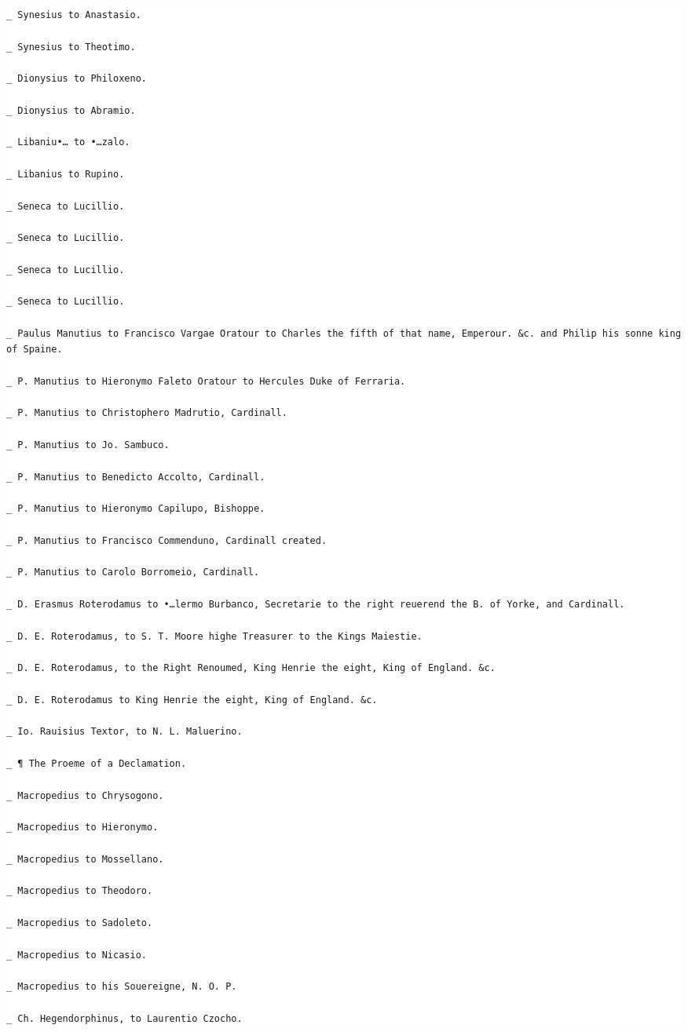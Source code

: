     _ Synesius to Anastasio.

    _ Synesius to Theotimo.

    _ Dionysius to Philoxeno.

    _ Dionysius to Abramio.

    _ Libaniu•… to •…zalo.

    _ Libanius to Rupino.

    _ Seneca to Lucillio.

    _ Seneca to Lucillio.

    _ Seneca to Lucillio.

    _ Seneca to Lucillio.

    _ Paulus Manutius to Francisco Vargae Oratour to Charles the fifth of that name, Emperour. &c. and Philip his sonne king of Spaine.

    _ P. Manutius to Hieronymo Faleto Oratour to Hercules Duke of Ferraria.

    _ P. Manutius to Christophero Madrutio, Cardinall.

    _ P. Manutius to Jo. Sambuco.

    _ P. Manutius to Benedicto Accolto, Cardinall.

    _ P. Manutius to Hieronymo Capilupo, Bishoppe.

    _ P. Manutius to Francisco Commenduno, Cardinall created.

    _ P. Manutius to Carolo Borromeio, Cardinall.

    _ D. Erasmus Roterodamus to •…lermo Burbanco, Secretarie to the right reuerend the B. of Yorke, and Cardinall.

    _ D. E. Roterodamus, to S. T. Moore highe Treasurer to the Kings Maiestie.

    _ D. E. Roterodamus, to the Right Renoumed, King Henrie the eight, King of England. &c.

    _ D. E. Roterodamus to King Henrie the eight, King of England. &c.

    _ Io. Rauisius Textor, to N. L. Maluerino.

    _ ¶ The Proeme of a Declamation.

    _ Macropedius to Chrysogono.

    _ Macropedius to Hieronymo.

    _ Macropedius to Mossellano.

    _ Macropedius to Theodoro.

    _ Macropedius to Sadoleto.

    _ Macropedius to Nicasio.

    _ Macropedius to his Souereigne, N. O. P.

    _ Ch. Hegendorphinus, to Laurentio Czocho.
